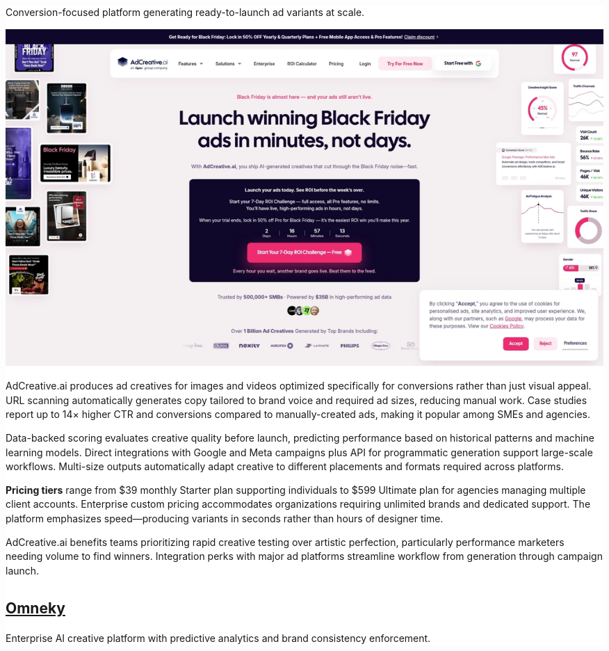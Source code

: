 Conversion-focused platform generating ready-to-launch ad variants at scale.

![AdCreative.ai Screenshot](image/adcreative.webp)


AdCreative.ai produces ad creatives for images and videos optimized specifically for conversions rather than just visual appeal. URL scanning automatically generates copy tailored to brand voice and required ad sizes, reducing manual work. Case studies report up to 14× higher CTR and conversions compared to manually-created ads, making it popular among SMEs and agencies.

Data-backed scoring evaluates creative quality before launch, predicting performance based on historical patterns and machine learning models. Direct integrations with Google and Meta campaigns plus API for programmatic generation support large-scale workflows. Multi-size outputs automatically adapt creative to different placements and formats required across platforms.

**Pricing tiers** range from $39 monthly Starter plan supporting individuals to $599 Ultimate plan for agencies managing multiple client accounts. Enterprise custom pricing accommodates organizations requiring unlimited brands and dedicated support. The platform emphasizes speed—producing variants in seconds rather than hours of designer time.

AdCreative.ai benefits teams prioritizing rapid creative testing over artistic perfection, particularly performance marketers needing volume to find winners. Integration perks with major ad platforms streamline workflow from generation through campaign launch.

## **[Omneky](https://omneky.com)**

Enterprise AI creative platform with predictive analytics and brand consistency enforcement.
